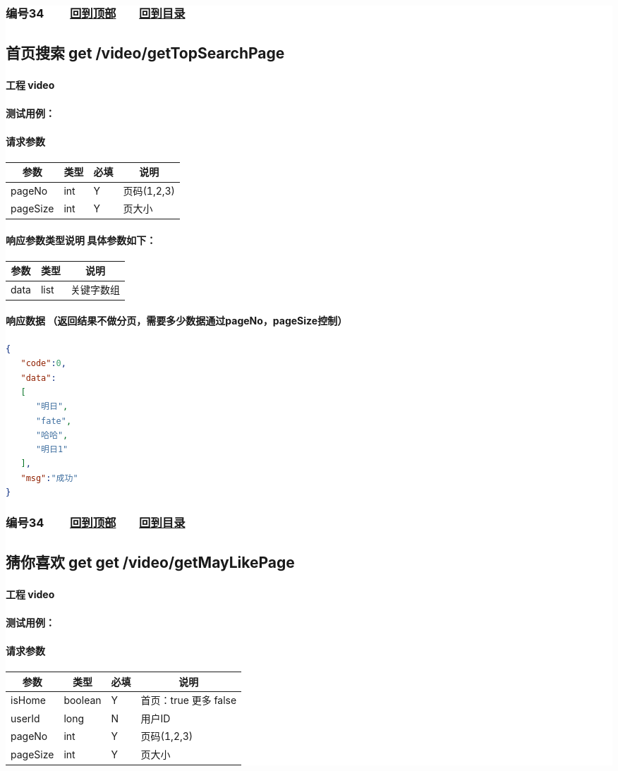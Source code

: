 <h3 id=1.6.34> 编号34    &emsp;&emsp;<a href=#top>回到顶部</a>&emsp;&emsp;<a href=#catalog>回到目录</a></h3>

## 首页搜索 get /video/getTopSearchPage
#### 工程	video
#### 测试用例：

#### 请求参数
  参数                  |  类型       |  必填   |  说明
  ----                  |  ----      |  ----   |  ----
    pageNo              |  int       |   Y     |  页码(1,2,3)
    pageSize            |  int       |   Y     |  页大小


#### 响应参数类型说明  	 具体参数如下：
   参数                 |  类型       |  说明
   ----                |  ----       |  ----
    data                |  list     |  关键字数组



#### 响应数据 （返回结果不做分页，需要多少数据通过pageNo，pageSize控制）
```json
{
   "code":0,
   "data":
   [
      "明日",
      "fate",
      "哈哈",
      "明日1"
   ],
   "msg":"成功"
}

```


<h3 id=1.6.34> 编号34    &emsp;&emsp;<a href=#top>回到顶部</a>&emsp;&emsp;<a href=#catalog>回到目录</a></h3>

## 猜你喜欢 get get /video/getMayLikePage
#### 工程	video
#### 测试用例：

#### 请求参数
  参数                  |  类型       |  必填   |  说明
  ----                  |  ----      |  ----   |  ----
    isHome              |  boolean   |   Y     |  首页：true  更多  false
    userId              |  long      |   N     |  用户ID
    pageNo              |  int       |   Y     |  页码(1,2,3)
    pageSize            |  int       |   Y     |  页大小
